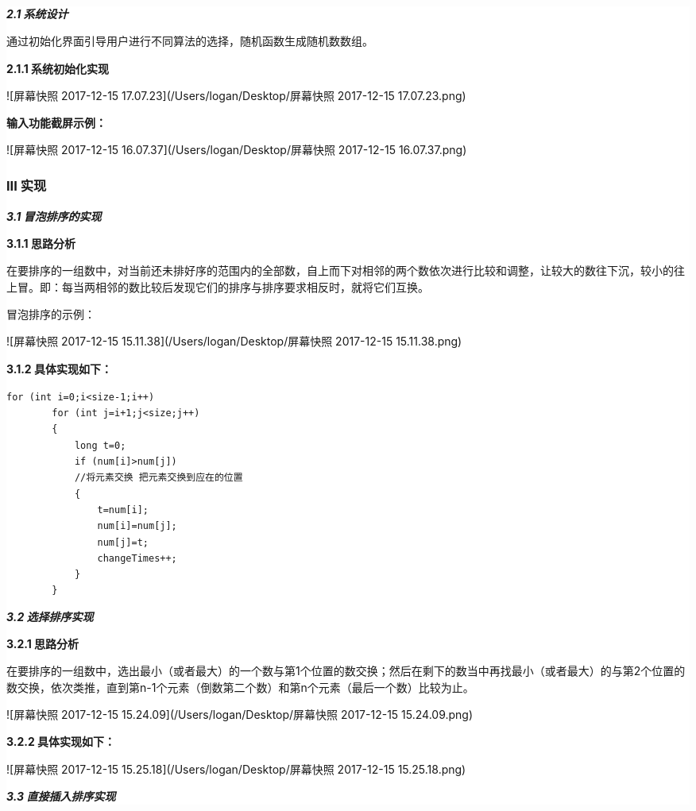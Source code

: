 ***2.1 系统设计***

​	通过初始化界面引导用户进行不同算法的选择，随机函数生成随机数数组。

**2.1.1 系统初始化实现**

![屏幕快照 2017-12-15 17.07.23](/Users/logan/Desktop/屏幕快照 2017-12-15 17.07.23.png)

**输入功能截屏示例：**

![屏幕快照 2017-12-15 16.07.37](/Users/logan/Desktop/屏幕快照 2017-12-15 16.07.37.png)

### **III 实现**

***3.1 冒泡排序的实现***

**3.1.1 思路分析**

​	在要排序的一组数中，对当前还未排好序的范围内的全部数，自上而下对相邻的两个数依次进行比较和调整，让较大的数往下沉，较小的往上冒。即：每当两相邻的数比较后发现它们的排序与排序要求相反时，就将它们互换。

冒泡排序的示例：

![屏幕快照 2017-12-15 15.11.38](/Users/logan/Desktop/屏幕快照 2017-12-15 15.11.38.png)

**3.1.2 具体实现如下：**

```
for (int i=0;i<size-1;i++)
        for (int j=i+1;j<size;j++)
        {
            long t=0;
            if (num[i]>num[j])
            //将元素交换 把元素交换到应在的位置
            {
                t=num[i];
                num[i]=num[j];
                num[j]=t;
                changeTimes++;
            }
        }
```

***3.2 选择排序实现***

**3.2.1 思路分析**

​	在要排序的一组数中，选出最小（或者最大）的一个数与第1个位置的数交换；然后在剩下的数当中再找最小（或者最大）的与第2个位置的数交换，依次类推，直到第n-1个元素（倒数第二个数）和第n个元素（最后一个数）比较为止。

![屏幕快照 2017-12-15 15.24.09](/Users/logan/Desktop/屏幕快照 2017-12-15 15.24.09.png)

**3.2.2 具体实现如下：**

![屏幕快照 2017-12-15 15.25.18](/Users/logan/Desktop/屏幕快照 2017-12-15 15.25.18.png)

***3.3 直接插入排序实现***
